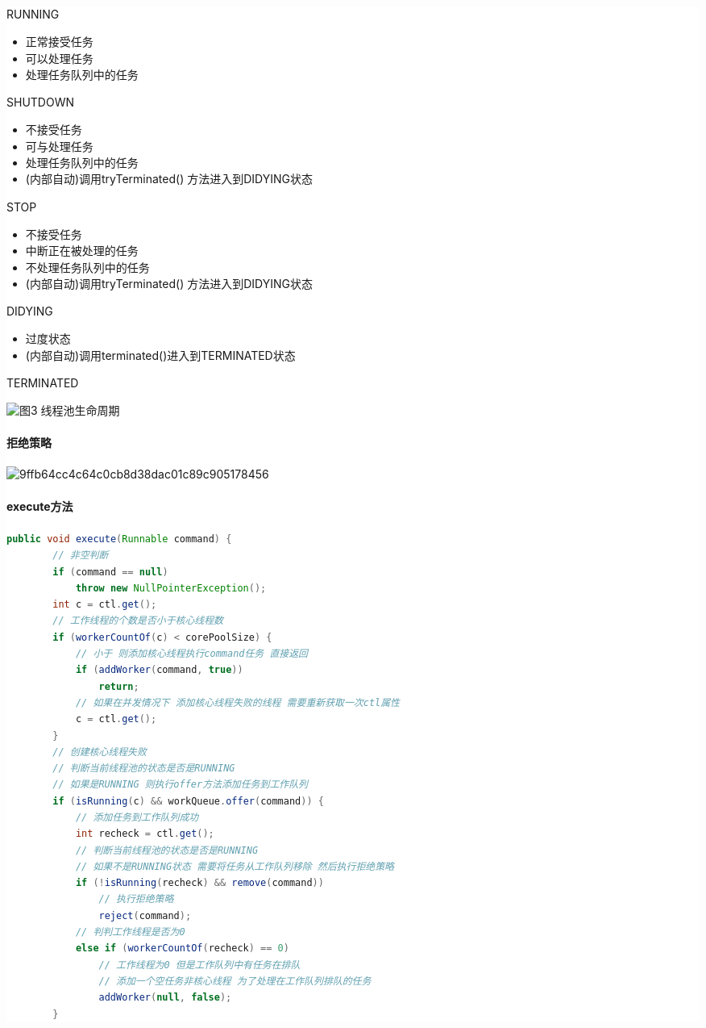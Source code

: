 RUNNING

- 正常接受任务
- 可以处理任务
- 处理任务队列中的任务

SHUTDOWN

- 不接受任务
- 可与处理任务
- 处理任务队列中的任务
- (内部自动)调用tryTerminated() 方法进入到DIDYING状态

STOP

- 不接受任务
- 中断正在被处理的任务
- 不处理任务队列中的任务
- (内部自动)调用tryTerminated() 方法进入到DIDYING状态

DIDYING

- 过度状态
- (内部自动)调用terminated()进入到TERMINATED状态

TERMINATED



![图3 线程池生命周期](https://cdn.qingweico.cn/blog/582d1606d57ff99aa0e5f8fc59c7819329028.png)

#### 拒绝策略

![9ffb64cc4c64c0cb8d38dac01c89c905178456](https://cdn.qingweico.cn/blog/9ffb64cc4c64c0cb8d38dac01c89c905178456.png)

#### execute方法

```java
public void execute(Runnable command) {
    	// 非空判断
        if (command == null)
            throw new NullPointerException();
        int c = ctl.get();
        // 工作线程的个数是否小于核心线程数
        if (workerCountOf(c) < corePoolSize) {
            // 小于 则添加核心线程执行command任务 直接返回
            if (addWorker(command, true))
                return;
            // 如果在并发情况下 添加核心线程失败的线程 需要重新获取一次ctl属性
            c = ctl.get();
        }
    	// 创建核心线程失败
   		// 判断当前线程池的状态是否是RUNNING
    	// 如果是RUNNING 则执行offer方法添加任务到工作队列
        if (isRunning(c) && workQueue.offer(command)) {
            // 添加任务到工作队列成功
            int recheck = ctl.get();
            // 判断当前线程池的状态是否是RUNNING
            // 如果不是RUNNING状态 需要将任务从工作队列移除 然后执行拒绝策略
            if (!isRunning(recheck) && remove(command))
                // 执行拒绝策略
                reject(command);
            // 判判工作线程是否为0
            else if (workerCountOf(recheck) == 0)
                // 工作线程为0 但是工作队列中有任务在排队
                // 添加一个空任务非核心线程 为了处理在工作队列排队的任务
                addWorker(null, false);
        }
```